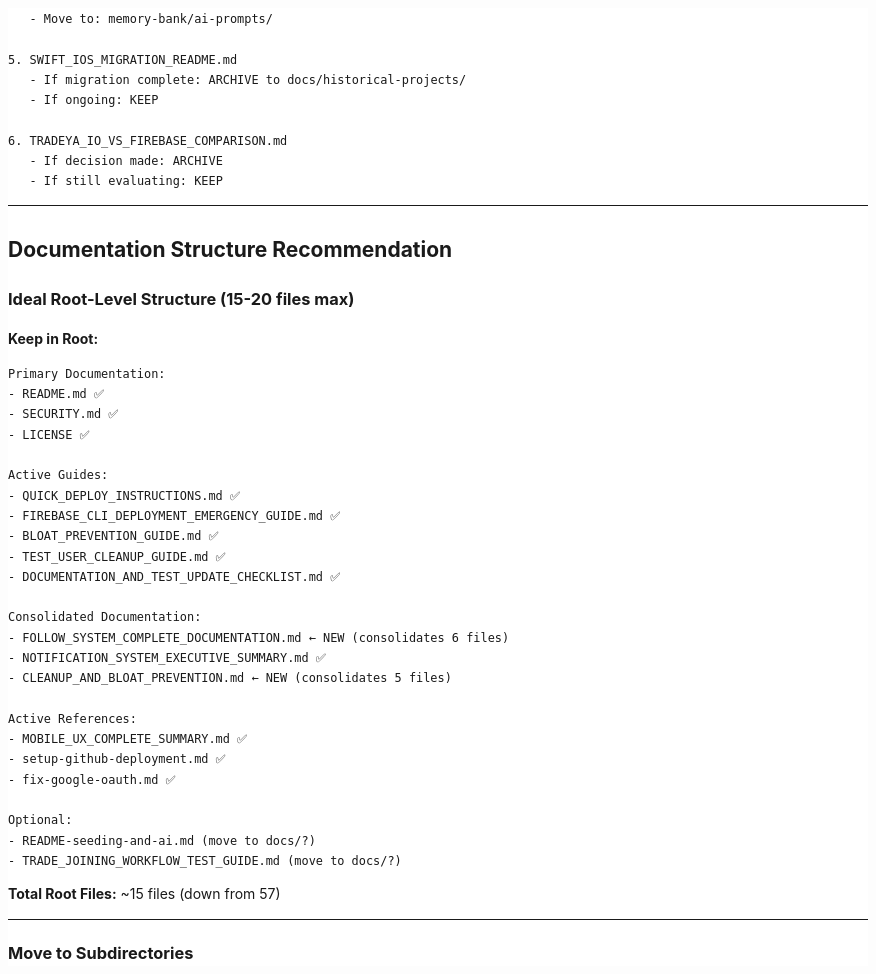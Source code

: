 ```bash
   - Move to: memory-bank/ai-prompts/

5. SWIFT_IOS_MIGRATION_README.md
   - If migration complete: ARCHIVE to docs/historical-projects/
   - If ongoing: KEEP

6. TRADEYA_IO_VS_FIREBASE_COMPARISON.md
   - If decision made: ARCHIVE
   - If still evaluating: KEEP
```

---

## Documentation Structure Recommendation

### Ideal Root-Level Structure (15-20 files max)

**Keep in Root:**
```
Primary Documentation:
- README.md ✅
- SECURITY.md ✅
- LICENSE ✅

Active Guides:
- QUICK_DEPLOY_INSTRUCTIONS.md ✅
- FIREBASE_CLI_DEPLOYMENT_EMERGENCY_GUIDE.md ✅
- BLOAT_PREVENTION_GUIDE.md ✅
- TEST_USER_CLEANUP_GUIDE.md ✅
- DOCUMENTATION_AND_TEST_UPDATE_CHECKLIST.md ✅

Consolidated Documentation:
- FOLLOW_SYSTEM_COMPLETE_DOCUMENTATION.md ← NEW (consolidates 6 files)
- NOTIFICATION_SYSTEM_EXECUTIVE_SUMMARY.md ✅
- CLEANUP_AND_BLOAT_PREVENTION.md ← NEW (consolidates 5 files)

Active References:
- MOBILE_UX_COMPLETE_SUMMARY.md ✅
- setup-github-deployment.md ✅
- fix-google-oauth.md ✅

Optional:
- README-seeding-and-ai.md (move to docs/?)
- TRADE_JOINING_WORKFLOW_TEST_GUIDE.md (move to docs/?)
```

**Total Root Files:** ~15 files (down from 57)

---

### Move to Subdirectories
